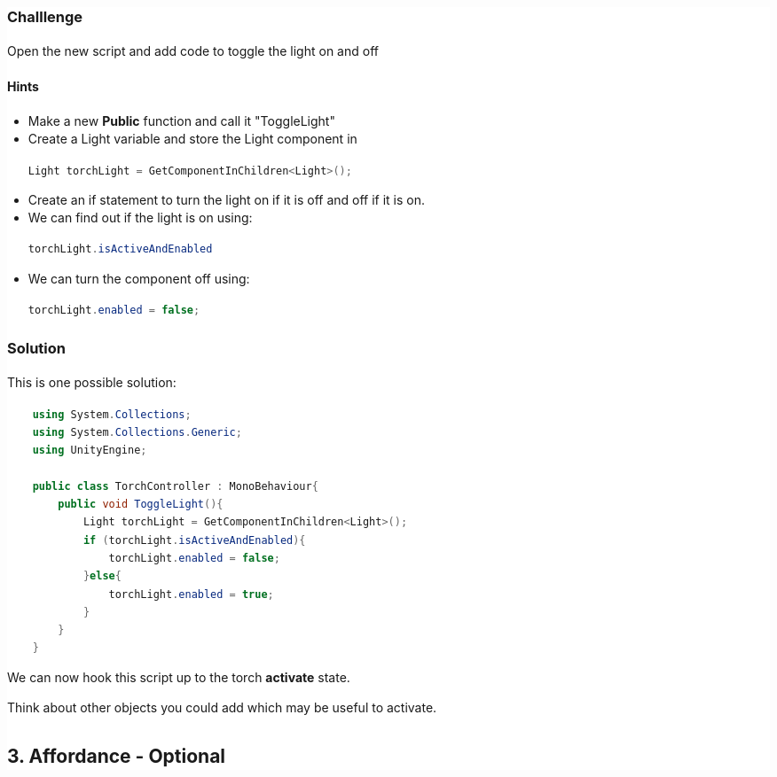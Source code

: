 ### Challlenge

Open the new script and add code to toggle the light on and off

#### Hints
- Make a new **Public** function and call it "ToggleLight"
- Create a Light variable and store the Light component in
	```c#
	Light torchLight = GetComponentInChildren<Light>();
	```
- Create an if statement to turn the light on if it is off and off if it is on.
- We can find out if the light is on using:
	```c#
	torchLight.isActiveAndEnabled
	```
- We can turn the component off using:
	```c#
	torchLight.enabled = false;
	```

### Solution


This is one possible solution:

```c#
	using System.Collections;
	using System.Collections.Generic;
	using UnityEngine;
		
	public class TorchController : MonoBehaviour{
		public void ToggleLight(){
			Light torchLight = GetComponentInChildren<Light>();
			if (torchLight.isActiveAndEnabled){
				torchLight.enabled = false;
			}else{
				torchLight.enabled = true;
			}
		}
	}
```


We can now hook this script up to the torch **activate** state.

<iframe src="https://uwe.cloud.panopto.eu/Panopto/Pages/Embed.aspx?id=ceefc0e5-75a1-46f2-9e5e-b26800e2bb44&autoplay=false&offerviewer=true&showtitle=false&showbrand=false&captions=false&interactivity=all" height="405" width="720" style="border: 1px solid #464646;" allowfullscreen allow="autoplay" aria-label="Panopto Embedded Video Player" aria-description="unity vr - add script to torch" ></iframe>

Think about other objects you could add which may be useful to activate.

## 3. Affordance - Optional

